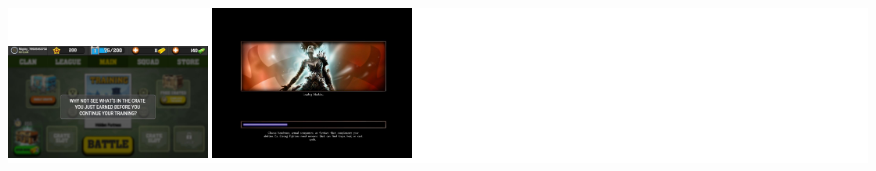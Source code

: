 <img src="uploads/b79cecee543c187f9fd8a13173e016c9/2e38im6oyl9z.jpg" width="200">
<img src="uploads/9e96d538027ef9a9487ebcb90b16a9f9/F4OdL.jpg" width="200">
</div>
